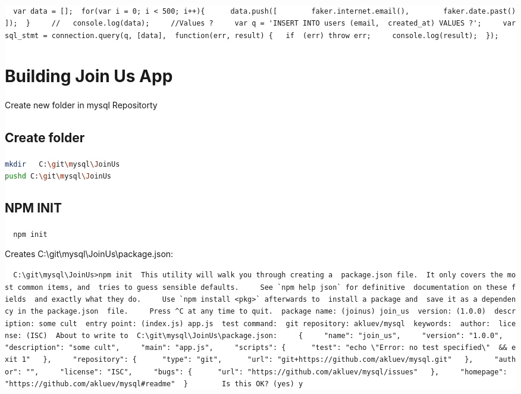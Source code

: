 ```
  var data = [];  for(var i = 0; i < 500; i++){      data.push([        faker.internet.email(),        faker.date.past()    ]);  }     //   console.log(data);     //Values ?     var q = 'INSERT INTO users (email,  created_at) VALUES ?';     var sql_stmt = connection.query(q, [data],  function(err, result) {   if  (err) throw err;     console.log(result);  });  
```

 

 

# Building Join Us App

 

Create new folder in mysql Repositorty 

 

## Create folder 

 

  

```bash
mkdir   C:\git\mysql\JoinUs     
pushd C:\git\mysql\JoinUs
```

  

 

## NPM INIT 

```
  npm init  
```

 

Creates C:\git\mysql\JoinUs\package.json:

 

```
  C:\git\mysql\JoinUs>npm init  This utility will walk you through creating a  package.json file.  It only covers the most common items, and  tries to guess sensible defaults.     See `npm help json` for definitive  documentation on these fields  and exactly what they do.     Use `npm install <pkg>` afterwards to  install a package and  save it as a dependency in the package.json  file.     Press ^C at any time to quit.  package name: (joinus) join_us  version: (1.0.0)  description: some cult  entry point: (index.js) app.js  test command:  git repository: akluev/mysql  keywords:  author:  license: (ISC)  About to write to  C:\git\mysql\JoinUs\package.json:     {     "name": "join_us",     "version": "1.0.0",     "description": "some cult",     "main": "app.js",     "scripts": {      "test": "echo \"Error: no test specified\"  && exit 1"   },     "repository": {      "type": "git",      "url": "git+https://github.com/akluev/mysql.git"   },     "author": "",     "license": "ISC",     "bugs": {      "url": "https://github.com/akluev/mysql/issues"   },     "homepage":  "https://github.com/akluev/mysql#readme"  }        Is this OK? (yes) y  
```

 